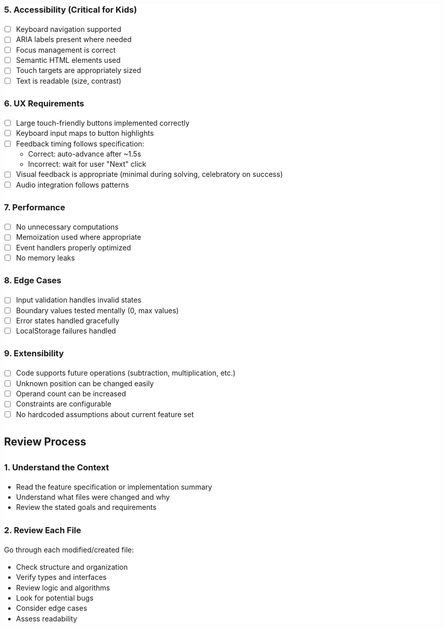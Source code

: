 ### 5. Accessibility (Critical for Kids)
- [ ] Keyboard navigation supported
- [ ] ARIA labels present where needed
- [ ] Focus management is correct
- [ ] Semantic HTML elements used
- [ ] Touch targets are appropriately sized
- [ ] Text is readable (size, contrast)

### 6. UX Requirements
- [ ] Large touch-friendly buttons implemented correctly
- [ ] Keyboard input maps to button highlights
- [ ] Feedback timing follows specification:
  - Correct: auto-advance after ~1.5s
  - Incorrect: wait for user "Next" click
- [ ] Visual feedback is appropriate (minimal during solving, celebratory on success)
- [ ] Audio integration follows patterns

### 7. Performance
- [ ] No unnecessary computations
- [ ] Memoization used where appropriate
- [ ] Event handlers properly optimized
- [ ] No memory leaks

### 8. Edge Cases
- [ ] Input validation handles invalid states
- [ ] Boundary values tested mentally (0, max values)
- [ ] Error states handled gracefully
- [ ] LocalStorage failures handled

### 9. Extensibility
- [ ] Code supports future operations (subtraction, multiplication, etc.)
- [ ] Unknown position can be changed easily
- [ ] Operand count can be increased
- [ ] Constraints are configurable
- [ ] No hardcoded assumptions about current feature set

## Review Process

### 1. Understand the Context
- Read the feature specification or implementation summary
- Understand what files were changed and why
- Review the stated goals and requirements

### 2. Review Each File
Go through each modified/created file:
- Check structure and organization
- Verify types and interfaces
- Review logic and algorithms
- Look for potential bugs
- Consider edge cases
- Assess readability

